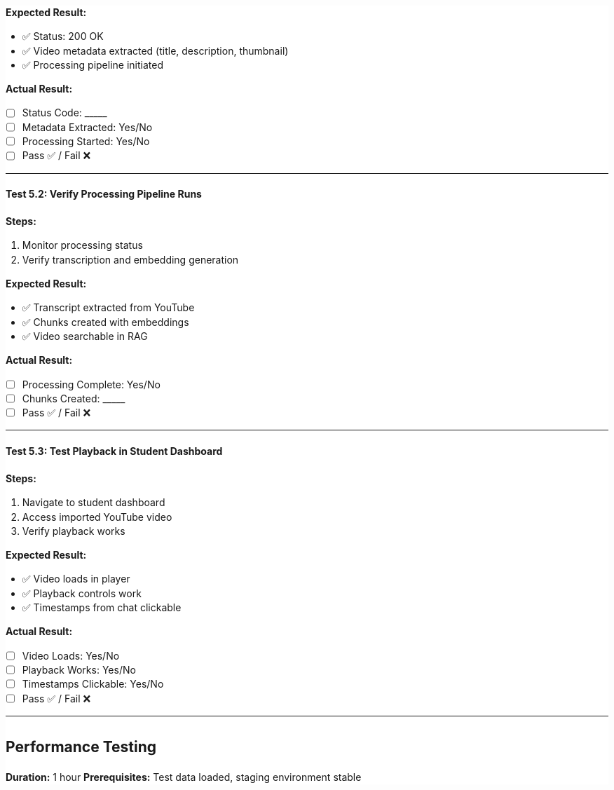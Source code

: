**Expected Result:**
- ✅ Status: 200 OK
- ✅ Video metadata extracted (title, description, thumbnail)
- ✅ Processing pipeline initiated

**Actual Result:**
- [ ] Status Code: _____
- [ ] Metadata Extracted: Yes/No
- [ ] Processing Started: Yes/No
- [ ] Pass ✅ / Fail ❌

---

#### Test 5.2: Verify Processing Pipeline Runs

**Steps:**
1. Monitor processing status
2. Verify transcription and embedding generation

**Expected Result:**
- ✅ Transcript extracted from YouTube
- ✅ Chunks created with embeddings
- ✅ Video searchable in RAG

**Actual Result:**
- [ ] Processing Complete: Yes/No
- [ ] Chunks Created: _____
- [ ] Pass ✅ / Fail ❌

---

#### Test 5.3: Test Playback in Student Dashboard

**Steps:**
1. Navigate to student dashboard
2. Access imported YouTube video
3. Verify playback works

**Expected Result:**
- ✅ Video loads in player
- ✅ Playback controls work
- ✅ Timestamps from chat clickable

**Actual Result:**
- [ ] Video Loads: Yes/No
- [ ] Playback Works: Yes/No
- [ ] Timestamps Clickable: Yes/No
- [ ] Pass ✅ / Fail ❌

---

## Performance Testing

**Duration:** 1 hour
**Prerequisites:** Test data loaded, staging environment stable

